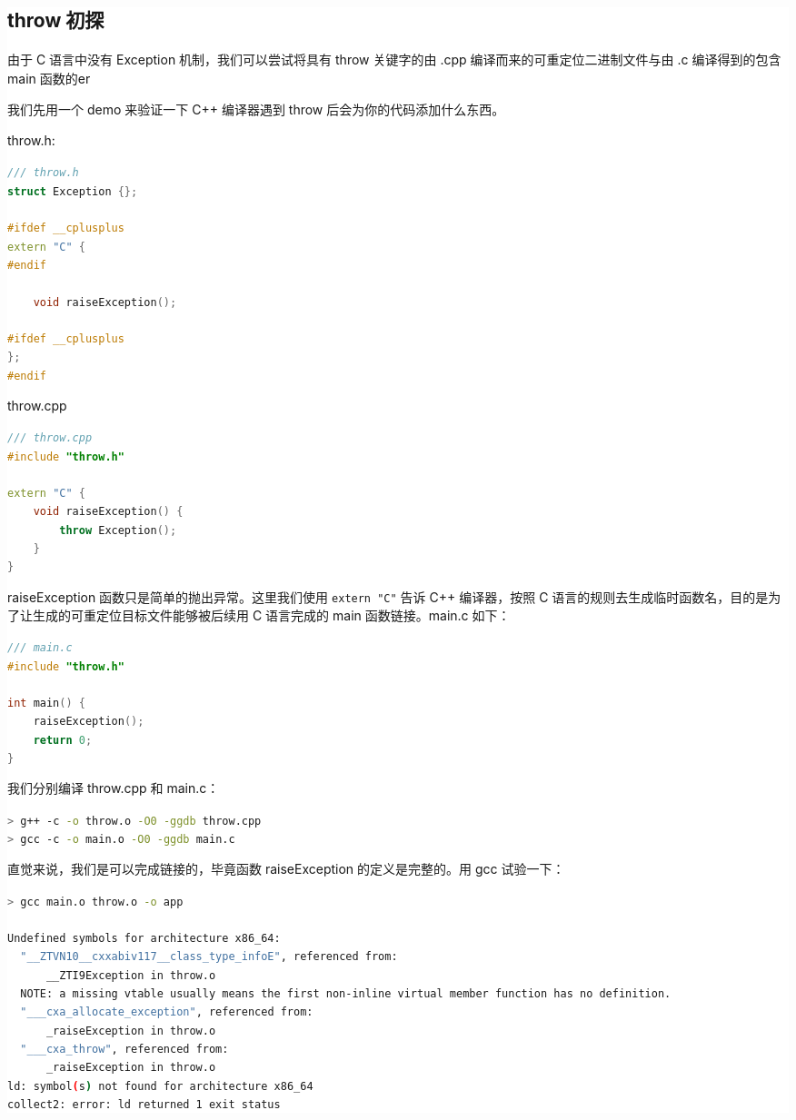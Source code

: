 

## throw 初探

由于 C 语言中没有 Exception 机制，我们可以尝试将具有 throw 关键字的由 .cpp 编译而来的可重定位二进制文件与由 .c 编译得到的包含 main 函数的er

我们先用一个 demo 来验证一下 C++ 编译器遇到 throw 后会为你的代码添加什么东西。

throw.h:
```c++
/// throw.h
struct Exception {};

#ifdef __cplusplus
extern "C" {
#endif

    void raiseException();

#ifdef __cplusplus
};
#endif
```
throw.cpp
```c++
/// throw.cpp
#include "throw.h"

extern "C" {
    void raiseException() {
        throw Exception();
    }
}
```
raiseException 函数只是简单的抛出异常。这里我们使用 `extern "C"` 告诉 C++ 编译器，按照 C 语言的规则去生成临时函数名，目的是为了让生成的可重定位目标文件能够被后续用 C 语言完成的 main 函数链接。main.c 如下：

```c
/// main.c
#include "throw.h"

int main() {
    raiseException();
    return 0;
}
```
我们分别编译 throw.cpp 和 main.c：
```bash
> g++ -c -o throw.o -O0 -ggdb throw.cpp
> gcc -c -o main.o -O0 -ggdb main.c
```
直觉来说，我们是可以完成链接的，毕竟函数 raiseException 的定义是完整的。用 gcc 试验一下：
```bash
> gcc main.o throw.o -o app

Undefined symbols for architecture x86_64:
  "__ZTVN10__cxxabiv117__class_type_infoE", referenced from:
      __ZTI9Exception in throw.o
  NOTE: a missing vtable usually means the first non-inline virtual member function has no definition.
  "___cxa_allocate_exception", referenced from:
      _raiseException in throw.o
  "___cxa_throw", referenced from:
      _raiseException in throw.o
ld: symbol(s) not found for architecture x86_64
collect2: error: ld returned 1 exit status
```